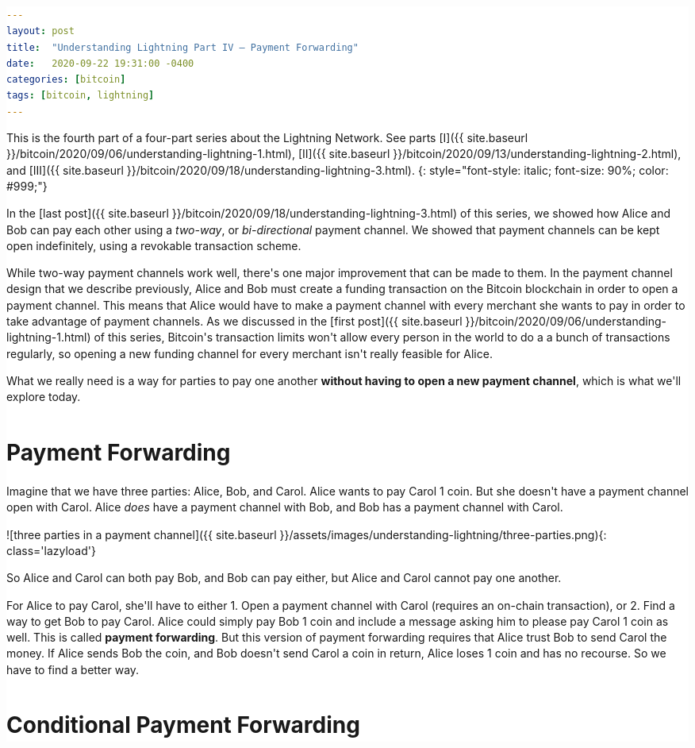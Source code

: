 ```yaml
---
layout: post
title:  "Understanding Lightning Part IV – Payment Forwarding"
date:   2020-09-22 19:31:00 -0400
categories: [bitcoin]
tags: [bitcoin, lightning]
---
```


This is the fourth part of a four-part series about the Lightning Network. See parts [I]({{ site.baseurl }}/bitcoin/2020/09/06/understanding-lightning-1.html), [II]({{ site.baseurl }}/bitcoin/2020/09/13/understanding-lightning-2.html), and [III]({{ site.baseurl }}/bitcoin/2020/09/18/understanding-lightning-3.html).
{: style="font-style: italic; font-size: 90%; color: #999;"}

In the [last post]({{ site.baseurl }}/bitcoin/2020/09/18/understanding-lightning-3.html) of this series, we showed how Alice and Bob can pay each other using a *two-way*, or *bi-directional* payment channel. We showed that payment channels can be kept open indefinitely, using a revokable transaction scheme.

While two-way payment channels work well, there's one major improvement that can be made to them. In the payment channel design that we describe previously, Alice and Bob must create a funding transaction on the Bitcoin blockchain in order to open a payment channel. This means that Alice would have to make a payment channel with every merchant she wants to pay in order to take advantage of payment channels. As we discussed in the [first post]({{ site.baseurl }}/bitcoin/2020/09/06/understanding-lightning-1.html) of this series, Bitcoin's transaction limits won't allow every person in the world to do a a bunch of transactions regularly, so opening a new funding channel for every merchant isn't really feasible for Alice.

What we really need is a way for parties to pay one another **without having to open a new payment channel**, which is what we'll explore today.

# Payment Forwarding

Imagine that we have three parties: Alice, Bob, and Carol. Alice wants to pay Carol 1 coin. But she doesn't have a payment channel open with Carol. Alice *does* have a payment channel with Bob, and Bob has a payment channel with Carol.

![three parties in a payment channel]({{ site.baseurl }}/assets/images/understanding-lightning/three-parties.png){: class='lazyload'}

So Alice and Carol can both pay Bob, and Bob can pay either, but Alice and Carol cannot pay one another.

For Alice to pay Carol, she'll have to either 1. Open a payment channel with Carol (requires an on-chain transaction), or 2. Find a way to get Bob to pay Carol. Alice could simply pay Bob 1 coin and include a message asking him to please pay Carol 1 coin as well. This is called **payment forwarding**. But this version of payment forwarding requires that Alice trust Bob to send Carol the money. If Alice sends Bob the coin, and Bob doesn't send Carol a coin in return, Alice loses 1 coin and has no recourse. So we have to find a better way.

# Conditional Payment Forwarding
